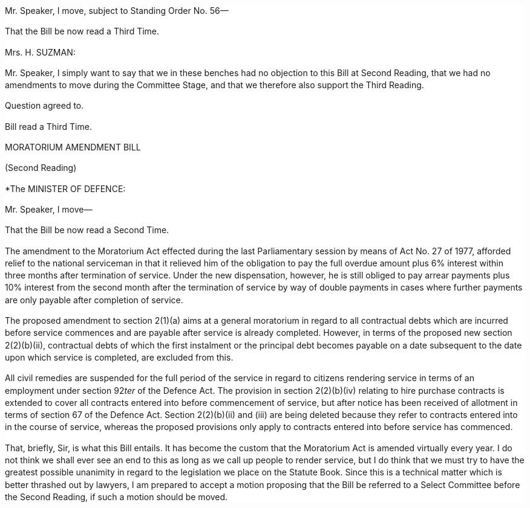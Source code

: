 <p>Mr. Speaker, I move, subject to Standing Order No. 56&#x2014;</p>

<block name="quote">That the Bill be now read a Third Time.</block>

</speech>

<speech by="#suzman">

<from>Mrs. <person refersTo="hansard_za">H. SUZMAN</person>:</from>

<p>Mr. Speaker, I simply want to say that we in these benches had no objection to this Bill at Second Reading, that we had no amendments to move during the Committee Stage, and that we therefore also support the Third Reading.</p>

</speech>

<p>Question agreed to.</p>

<p>Bill read a Third Time.</p>

</debateSection>

<debateSection name="#moratorium_amendment_bill">

<heading>MORATORIUM AMENDMENT BILL</heading>

<summary>(Second Reading)</summary>

<speech by="#minister_of_defence">

<from>*The <person refersTo="hansard_za">MINISTER OF DEFENCE</person>:</from>

<p>Mr. Speaker, I move&#x2014;</p>

<block name="quote">That the Bill be now read a Second Time.</block>

<p><span class="col_415-416" refersTo="page_0225"/>The amendment to the Moratorium Act effected during the last Parliamentary session by means of Act No. 27 of 1977, afforded relief to the national serviceman in that it relieved him of the obligation to pay the full overdue amount plus 6% interest within three months after termination of service. Under the new dispensation, however, he is still obliged to pay arrear payments plus 10% interest from the second month after the termination of service by way of double payments in cases where further payments are only payable after completion of service.</p>

<p>The proposed amendment to section 2(1)(a) aims at a general moratorium in regard to all contractual debts which are incurred before service commences and are payable after service is already completed. However, in terms of the proposed new section 2(2)(b)(ii), contractual debts of which the first instalment or the principal debt becomes payable on a date subsequent to the date upon which service is completed, are excluded from this.</p>

<p>All civil remedies are suspended for the full period of the service in regard to citizens rendering service in terms of an employment under section 92<i>ter</i> of the Defence Act. The provision in section 2(2)(b)(iv) relating to hire purchase contracts is extended to cover all contracts entered into before commencement of service, but after notice has been received of allotment in terms of section 67 of the Defence Act. Section 2(2)(b)(ii) and (iii) are being deleted because they refer to contracts entered into in the course of service, whereas the proposed provisions only apply to contracts entered into before service has commenced.</p>

<p>That, briefly, Sir, is what this Bill entails. It has become the custom that the Moratorium Act is amended virtually every year. I do not think we shall ever see an end to this as long as we call up people to render service, but I do think that we must try to have the greatest possible unanimity in regard to the legislation we place on the Statute Book. Since this is a technical matter which is better thrashed out by lawyers, I am prepared to accept a motion proposing that the Bill be referred to a Select Committee before the Second Reading, if such a motion should be moved.</p>
